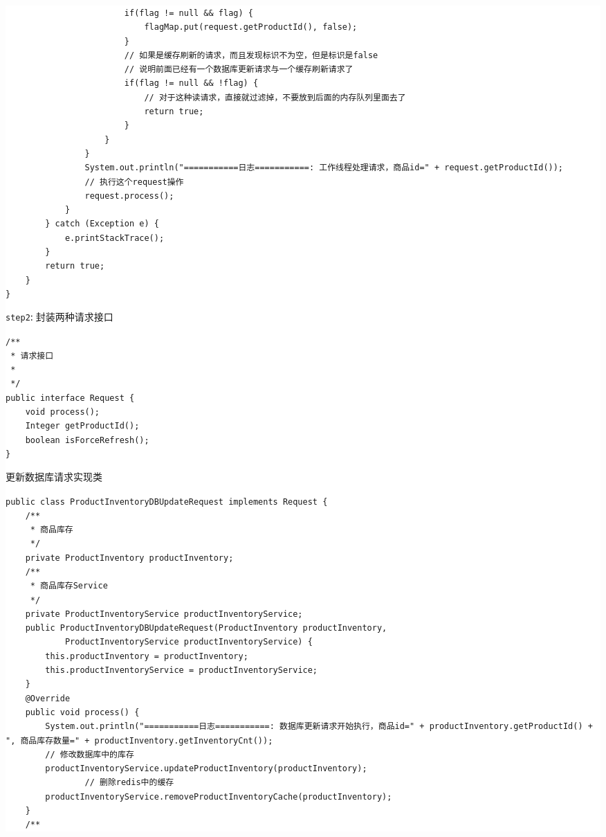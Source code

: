 ```
                        if(flag != null && flag) {
                            flagMap.put(request.getProductId(), false);
                        }
                        // 如果是缓存刷新的请求，而且发现标识不为空，但是标识是false
                        // 说明前面已经有一个数据库更新请求与一个缓存刷新请求了
                        if(flag != null && !flag) {
                            // 对于这种读请求，直接就过滤掉，不要放到后面的内存队列里面去了
                            return true;
                        }
                    }
                }
                System.out.println("===========日志===========: 工作线程处理请求，商品id=" + request.getProductId()); 
                // 执行这个request操作
                request.process();
            }
        } catch (Exception e) {
            e.printStackTrace();
        }
        return true;
    }
}
```

`step2`: 封装两种请求接口

```
/**
 * 请求接口
 *
 */
public interface Request {
    void process();
    Integer getProductId();
    boolean isForceRefresh();
}
```

更新数据库请求实现类

```
public class ProductInventoryDBUpdateRequest implements Request {
    /**
     * 商品库存
     */
    private ProductInventory productInventory;
    /**
     * 商品库存Service
     */
    private ProductInventoryService productInventoryService;
    public ProductInventoryDBUpdateRequest(ProductInventory productInventory,
            ProductInventoryService productInventoryService) {
        this.productInventory = productInventory;
        this.productInventoryService = productInventoryService;
    }
    @Override
    public void process() {
        System.out.println("===========日志===========: 数据库更新请求开始执行，商品id=" + productInventory.getProductId() + ", 商品库存数量=" + productInventory.getInventoryCnt());  
        // 修改数据库中的库存
        productInventoryService.updateProductInventory(productInventory);  
                // 删除redis中的缓存
        productInventoryService.removeProductInventoryCache(productInventory);
    }
    /**
```